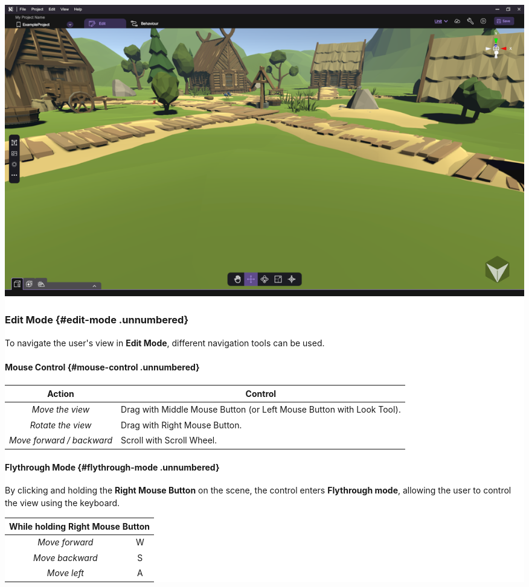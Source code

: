 ![](/img/Workspace/WorkspaceWithoutArrow.png)

### Edit Mode {#edit-mode .unnumbered}

To navigate the user's view in **Edit Mode**, different navigation tools can be used.

#### Mouse Control {#mouse-control .unnumbered}

| Action                    | Control                                                              |
|:-------------------------:|----------------------------------------------------------------------|
| *Move the view*           | Drag with Middle Mouse Button (or Left Mouse Button with Look Tool). |
| *Rotate the view*         | Drag with Right Mouse Button.                                        |
| *Move forward / backward* | Scroll with Scroll Wheel.                                            |

#### Flythrough Mode {#flythrough-mode .unnumbered}

By clicking and holding the **Right Mouse Button** on the scene, the control enters **Flythrough mode**, allowing the user to control the view using the keyboard.



<table>
    <thead>
        <tr>
            <th colspan='2'>While holding Right Mouse Button</th>
        </tr>
    </thead>
    <tbody>
        <tr>
            <td class="FirstCell"><center><i>Move forward</i></center></td>
            <td><center>W</center></td>
        </tr>
        <tr>
            <td class="FirstCell"><center><i>Move backward</i></center></td>
            <td><center>S</center></td>
        </tr>
        <tr>
            <td class="FirstCell"><center><i>Move left</i></center></td>
            <td><center>A</center></td>
